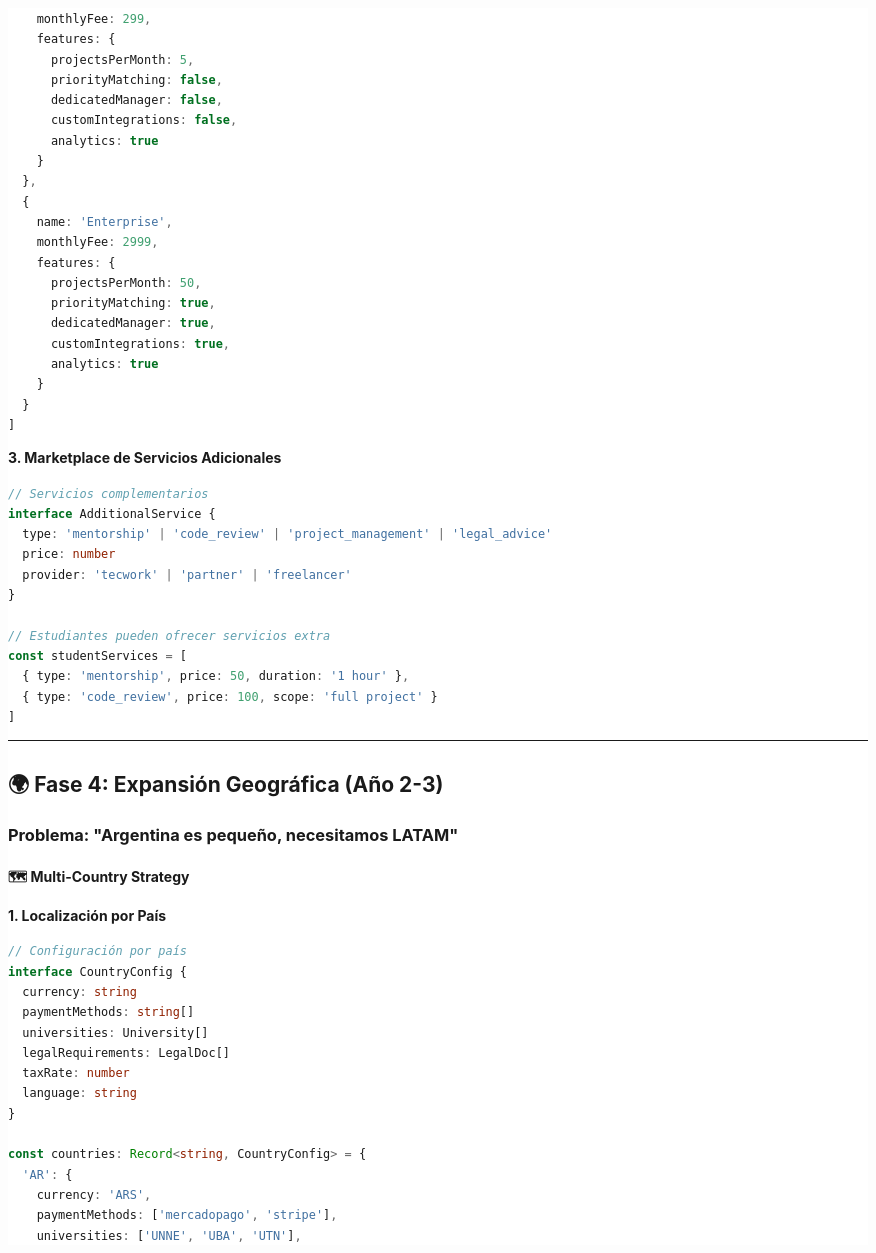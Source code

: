 ```typescript
    monthlyFee: 299,
    features: {
      projectsPerMonth: 5,
      priorityMatching: false,
      dedicatedManager: false,
      customIntegrations: false,
      analytics: true
    }
  },
  {
    name: 'Enterprise',
    monthlyFee: 2999,
    features: {
      projectsPerMonth: 50,
      priorityMatching: true,
      dedicatedManager: true,
      customIntegrations: true,
      analytics: true
    }
  }
]
```

**3. Marketplace de Servicios Adicionales**
```typescript
// Servicios complementarios
interface AdditionalService {
  type: 'mentorship' | 'code_review' | 'project_management' | 'legal_advice'
  price: number
  provider: 'tecwork' | 'partner' | 'freelancer'
}

// Estudiantes pueden ofrecer servicios extra
const studentServices = [
  { type: 'mentorship', price: 50, duration: '1 hour' },
  { type: 'code_review', price: 100, scope: 'full project' }
]
```

---

## 🌍 Fase 4: Expansión Geográfica (Año 2-3)

### Problema: "Argentina es pequeño, necesitamos LATAM"

#### 🗺️ Multi-Country Strategy

**1. Localización por País**
```typescript
// Configuración por país
interface CountryConfig {
  currency: string
  paymentMethods: string[]
  universities: University[]
  legalRequirements: LegalDoc[]
  taxRate: number
  language: string
}

const countries: Record<string, CountryConfig> = {
  'AR': {
    currency: 'ARS',
    paymentMethods: ['mercadopago', 'stripe'],
    universities: ['UNNE', 'UBA', 'UTN'],
```